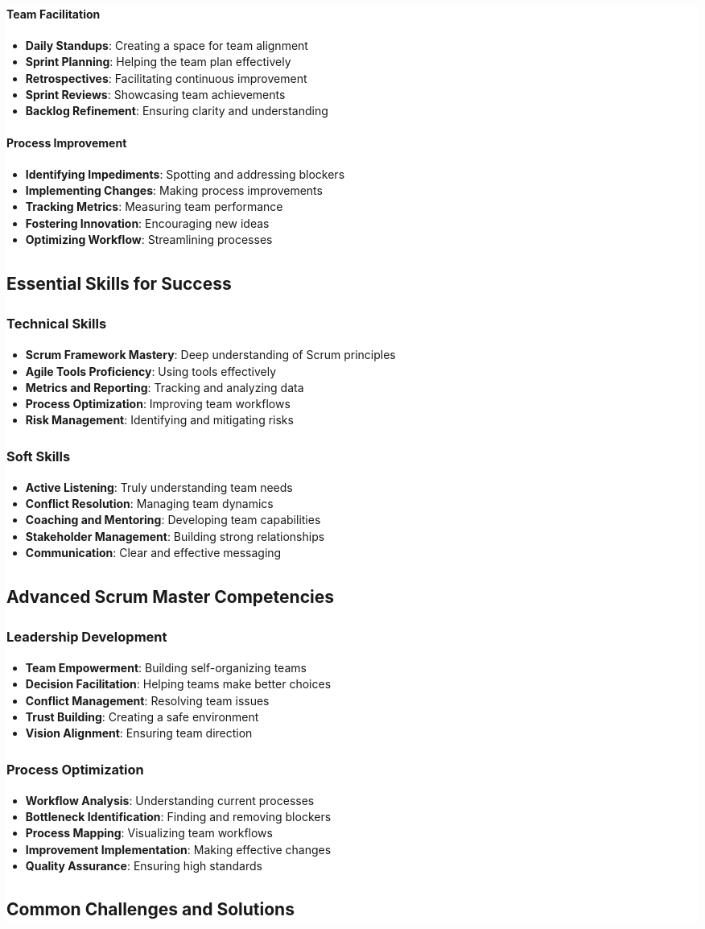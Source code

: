 #### Team Facilitation
- **Daily Standups**: Creating a space for team alignment
- **Sprint Planning**: Helping the team plan effectively
- **Retrospectives**: Facilitating continuous improvement
- **Sprint Reviews**: Showcasing team achievements
- **Backlog Refinement**: Ensuring clarity and understanding

#### Process Improvement
- **Identifying Impediments**: Spotting and addressing blockers
- **Implementing Changes**: Making process improvements
- **Tracking Metrics**: Measuring team performance
- **Fostering Innovation**: Encouraging new ideas
- **Optimizing Workflow**: Streamlining processes

## Essential Skills for Success

### Technical Skills
- **Scrum Framework Mastery**: Deep understanding of Scrum principles
- **Agile Tools Proficiency**: Using tools effectively
- **Metrics and Reporting**: Tracking and analyzing data
- **Process Optimization**: Improving team workflows
- **Risk Management**: Identifying and mitigating risks

### Soft Skills
- **Active Listening**: Truly understanding team needs
- **Conflict Resolution**: Managing team dynamics
- **Coaching and Mentoring**: Developing team capabilities
- **Stakeholder Management**: Building strong relationships
- **Communication**: Clear and effective messaging

## Advanced Scrum Master Competencies

### Leadership Development
- **Team Empowerment**: Building self-organizing teams
- **Decision Facilitation**: Helping teams make better choices
- **Conflict Management**: Resolving team issues
- **Trust Building**: Creating a safe environment
- **Vision Alignment**: Ensuring team direction

### Process Optimization
- **Workflow Analysis**: Understanding current processes
- **Bottleneck Identification**: Finding and removing blockers
- **Process Mapping**: Visualizing team workflows
- **Improvement Implementation**: Making effective changes
- **Quality Assurance**: Ensuring high standards

## Common Challenges and Solutions
